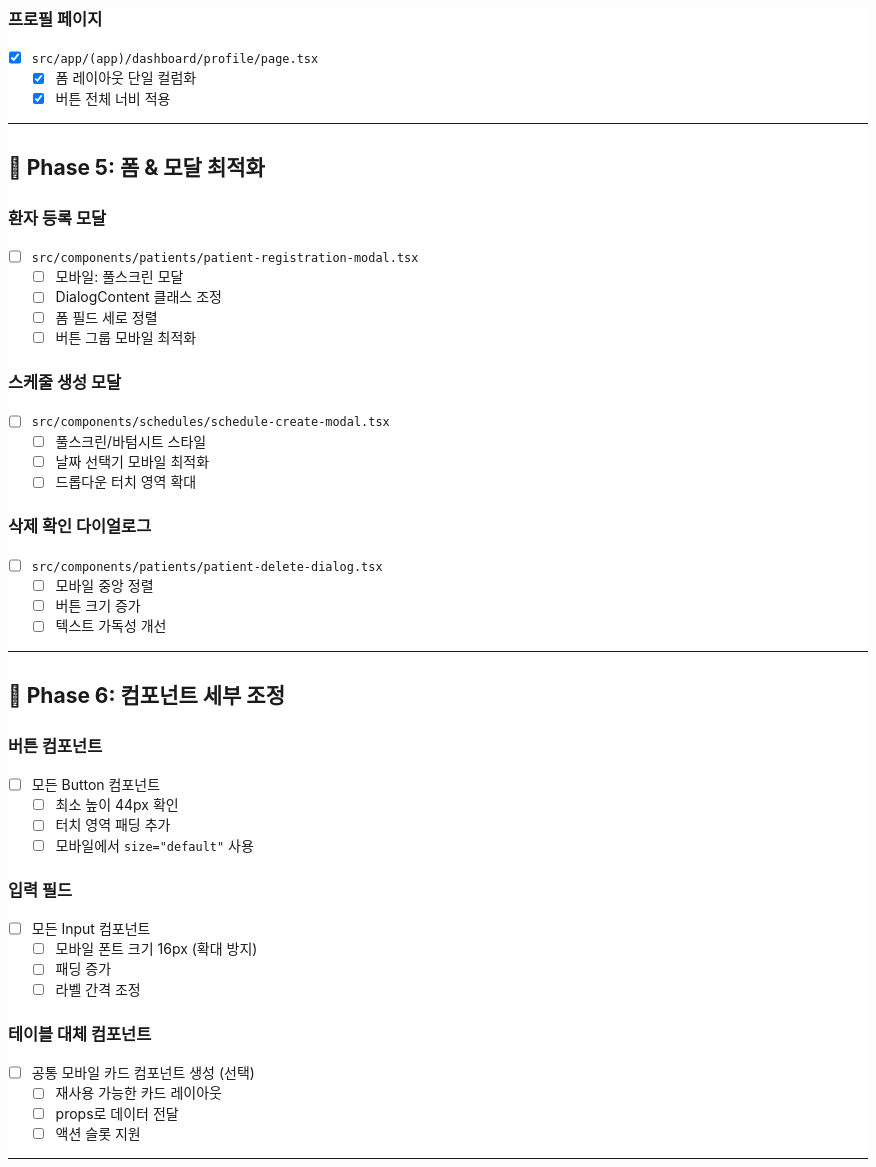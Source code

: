 ### 프로필 페이지
- [x] `src/app/(app)/dashboard/profile/page.tsx`
  - [x] 폼 레이아웃 단일 컬럼화
  - [x] 버튼 전체 너비 적용

---

## 📝 Phase 5: 폼 & 모달 최적화

### 환자 등록 모달
- [ ] `src/components/patients/patient-registration-modal.tsx`
  - [ ] 모바일: 풀스크린 모달
  - [ ] DialogContent 클래스 조정
  - [ ] 폼 필드 세로 정렬
  - [ ] 버튼 그룹 모바일 최적화

### 스케줄 생성 모달
- [ ] `src/components/schedules/schedule-create-modal.tsx`
  - [ ] 풀스크린/바텀시트 스타일
  - [ ] 날짜 선택기 모바일 최적화
  - [ ] 드롭다운 터치 영역 확대

### 삭제 확인 다이얼로그
- [ ] `src/components/patients/patient-delete-dialog.tsx`
  - [ ] 모바일 중앙 정렬
  - [ ] 버튼 크기 증가
  - [ ] 텍스트 가독성 개선

---

## 📝 Phase 6: 컴포넌트 세부 조정

### 버튼 컴포넌트
- [ ] 모든 Button 컴포넌트
  - [ ] 최소 높이 44px 확인
  - [ ] 터치 영역 패딩 추가
  - [ ] 모바일에서 `size="default"` 사용

### 입력 필드
- [ ] 모든 Input 컴포넌트
  - [ ] 모바일 폰트 크기 16px (확대 방지)
  - [ ] 패딩 증가
  - [ ] 라벨 간격 조정

### 테이블 대체 컴포넌트
- [ ] 공통 모바일 카드 컴포넌트 생성 (선택)
  - [ ] 재사용 가능한 카드 레이아웃
  - [ ] props로 데이터 전달
  - [ ] 액션 슬롯 지원

---